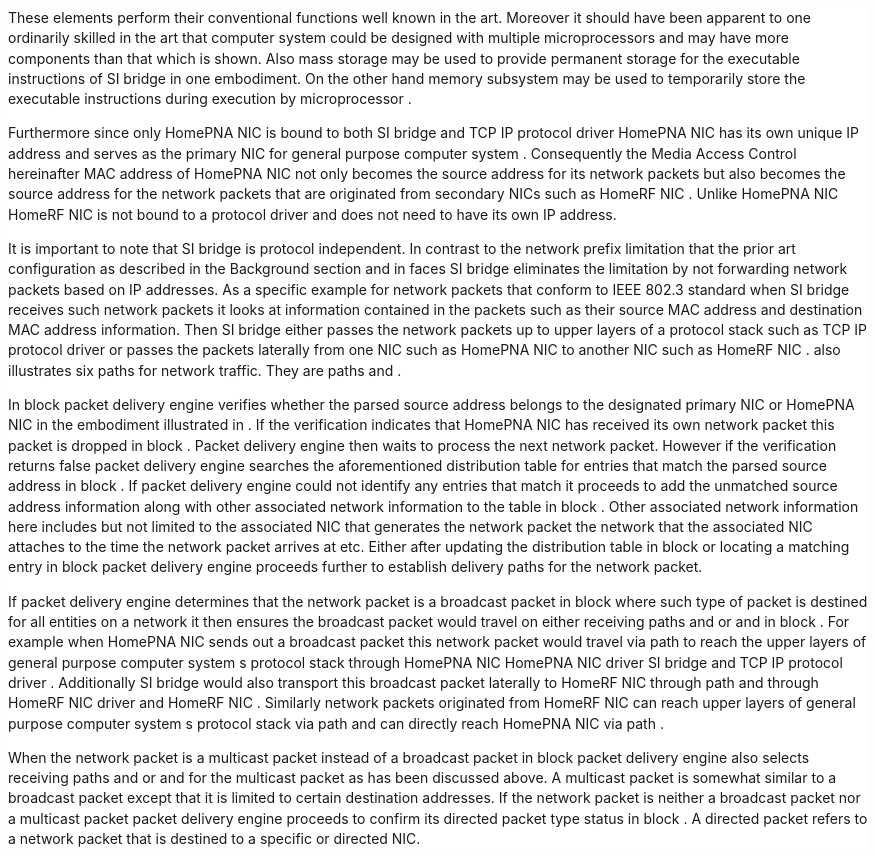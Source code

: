 These elements perform their conventional functions well known in the art. Moreover it should have been apparent to one ordinarily skilled in the art that computer system could be designed with multiple microprocessors and may have more components than that which is shown. Also mass storage may be used to provide permanent storage for the executable instructions of SI bridge in one embodiment. On the other hand memory subsystem may be used to temporarily store the executable instructions during execution by microprocessor .

Furthermore since only HomePNA NIC is bound to both SI bridge and TCP IP protocol driver HomePNA NIC has its own unique IP address and serves as the primary NIC for general purpose computer system . Consequently the Media Access Control hereinafter MAC address of HomePNA NIC not only becomes the source address for its network packets but also becomes the source address for the network packets that are originated from secondary NICs such as HomeRF NIC . Unlike HomePNA NIC HomeRF NIC is not bound to a protocol driver and does not need to have its own IP address.

It is important to note that SI bridge is protocol independent. In contrast to the network prefix limitation that the prior art configuration as described in the Background section and in faces SI bridge eliminates the limitation by not forwarding network packets based on IP addresses. As a specific example for network packets that conform to IEEE 802.3 standard when SI bridge receives such network packets it looks at information contained in the packets such as their source MAC address and destination MAC address information. Then SI bridge either passes the network packets up to upper layers of a protocol stack such as TCP IP protocol driver or passes the packets laterally from one NIC such as HomePNA NIC to another NIC such as HomeRF NIC . also illustrates six paths for network traffic. They are paths and .

In block packet delivery engine verifies whether the parsed source address belongs to the designated primary NIC or HomePNA NIC in the embodiment illustrated in . If the verification indicates that HomePNA NIC has received its own network packet this packet is dropped in block . Packet delivery engine then waits to process the next network packet. However if the verification returns false packet delivery engine searches the aforementioned distribution table for entries that match the parsed source address in block . If packet delivery engine could not identify any entries that match it proceeds to add the unmatched source address information along with other associated network information to the table in block . Other associated network information here includes but not limited to the associated NIC that generates the network packet the network that the associated NIC attaches to the time the network packet arrives at etc. Either after updating the distribution table in block or locating a matching entry in block packet delivery engine proceeds further to establish delivery paths for the network packet.

If packet delivery engine determines that the network packet is a broadcast packet in block where such type of packet is destined for all entities on a network it then ensures the broadcast packet would travel on either receiving paths and or and in block . For example when HomePNA NIC sends out a broadcast packet this network packet would travel via path to reach the upper layers of general purpose computer system s protocol stack through HomePNA NIC HomePNA NIC driver SI bridge and TCP IP protocol driver . Additionally SI bridge would also transport this broadcast packet laterally to HomeRF NIC through path and through HomeRF NIC driver and HomeRF NIC . Similarly network packets originated from HomeRF NIC can reach upper layers of general purpose computer system s protocol stack via path and can directly reach HomePNA NIC via path .

When the network packet is a multicast packet instead of a broadcast packet in block packet delivery engine also selects receiving paths and or and for the multicast packet as has been discussed above. A multicast packet is somewhat similar to a broadcast packet except that it is limited to certain destination addresses. If the network packet is neither a broadcast packet nor a multicast packet packet delivery engine proceeds to confirm its directed packet type status in block . A directed packet refers to a network packet that is destined to a specific or directed NIC.
